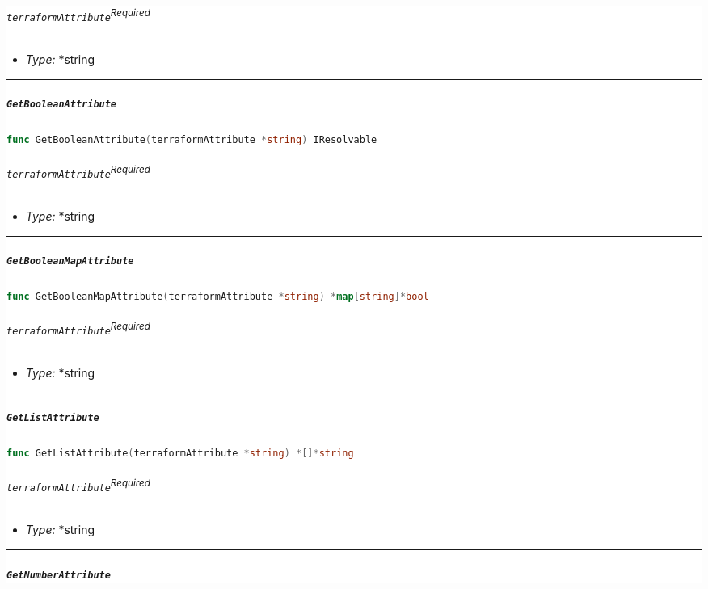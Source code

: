###### `terraformAttribute`<sup>Required</sup> <a name="terraformAttribute" id="@cdktf/provider-snowflake.stage.Stage.getAnyMapAttribute.parameter.terraformAttribute"></a>

- *Type:* *string

---

##### `GetBooleanAttribute` <a name="GetBooleanAttribute" id="@cdktf/provider-snowflake.stage.Stage.getBooleanAttribute"></a>

```go
func GetBooleanAttribute(terraformAttribute *string) IResolvable
```

###### `terraformAttribute`<sup>Required</sup> <a name="terraformAttribute" id="@cdktf/provider-snowflake.stage.Stage.getBooleanAttribute.parameter.terraformAttribute"></a>

- *Type:* *string

---

##### `GetBooleanMapAttribute` <a name="GetBooleanMapAttribute" id="@cdktf/provider-snowflake.stage.Stage.getBooleanMapAttribute"></a>

```go
func GetBooleanMapAttribute(terraformAttribute *string) *map[string]*bool
```

###### `terraformAttribute`<sup>Required</sup> <a name="terraformAttribute" id="@cdktf/provider-snowflake.stage.Stage.getBooleanMapAttribute.parameter.terraformAttribute"></a>

- *Type:* *string

---

##### `GetListAttribute` <a name="GetListAttribute" id="@cdktf/provider-snowflake.stage.Stage.getListAttribute"></a>

```go
func GetListAttribute(terraformAttribute *string) *[]*string
```

###### `terraformAttribute`<sup>Required</sup> <a name="terraformAttribute" id="@cdktf/provider-snowflake.stage.Stage.getListAttribute.parameter.terraformAttribute"></a>

- *Type:* *string

---

##### `GetNumberAttribute` <a name="GetNumberAttribute" id="@cdktf/provider-snowflake.stage.Stage.getNumberAttribute"></a>
